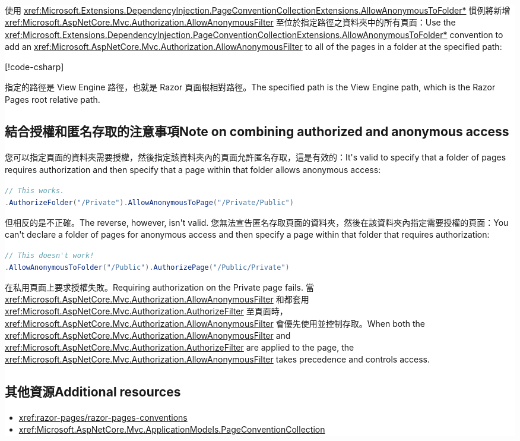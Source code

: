 <span data-ttu-id="ec069-135">使用 <xref:Microsoft.Extensions.DependencyInjection.PageConventionCollectionExtensions.AllowAnonymousToFolder*> 慣例將新增 <xref:Microsoft.AspNetCore.Mvc.Authorization.AllowAnonymousFilter> 至位於指定路徑之資料夾中的所有頁面：</span><span class="sxs-lookup"><span data-stu-id="ec069-135">Use the <xref:Microsoft.Extensions.DependencyInjection.PageConventionCollectionExtensions.AllowAnonymousToFolder*> convention to add an <xref:Microsoft.AspNetCore.Mvc.Authorization.AllowAnonymousFilter> to all of the pages in a folder at the specified path:</span></span>

[!code-csharp[](razor-pages-authorization/samples/3.x/AuthorizationSample/Startup.cs?name=snippet1&highlight=6)]

<span data-ttu-id="ec069-136">指定的路徑是 View Engine 路徑，也就是 Razor 頁面根相對路徑。</span><span class="sxs-lookup"><span data-stu-id="ec069-136">The specified path is the View Engine path, which is the Razor Pages root relative path.</span></span>

## <a name="note-on-combining-authorized-and-anonymous-access"></a><span data-ttu-id="ec069-137">結合授權和匿名存取的注意事項</span><span class="sxs-lookup"><span data-stu-id="ec069-137">Note on combining authorized and anonymous access</span></span>

<span data-ttu-id="ec069-138">您可以指定頁面的資料夾需要授權，然後指定該資料夾內的頁面允許匿名存取，這是有效的：</span><span class="sxs-lookup"><span data-stu-id="ec069-138">It's valid to specify that a folder of pages requires authorization and then specify that a page within that folder allows anonymous access:</span></span>

```csharp
// This works.
.AuthorizeFolder("/Private").AllowAnonymousToPage("/Private/Public")
```

<span data-ttu-id="ec069-139">但相反的是不正確。</span><span class="sxs-lookup"><span data-stu-id="ec069-139">The reverse, however, isn't valid.</span></span> <span data-ttu-id="ec069-140">您無法宣告匿名存取頁面的資料夾，然後在該資料夾內指定需要授權的頁面：</span><span class="sxs-lookup"><span data-stu-id="ec069-140">You can't declare a folder of pages for anonymous access and then specify a page within that folder that requires authorization:</span></span>

```csharp
// This doesn't work!
.AllowAnonymousToFolder("/Public").AuthorizePage("/Public/Private")
```

<span data-ttu-id="ec069-141">在私用頁面上要求授權失敗。</span><span class="sxs-lookup"><span data-stu-id="ec069-141">Requiring authorization on the Private page fails.</span></span> <span data-ttu-id="ec069-142">當 <xref:Microsoft.AspNetCore.Mvc.Authorization.AllowAnonymousFilter> 和都套用 <xref:Microsoft.AspNetCore.Mvc.Authorization.AuthorizeFilter> 至頁面時， <xref:Microsoft.AspNetCore.Mvc.Authorization.AllowAnonymousFilter> 會優先使用並控制存取。</span><span class="sxs-lookup"><span data-stu-id="ec069-142">When both the <xref:Microsoft.AspNetCore.Mvc.Authorization.AllowAnonymousFilter> and <xref:Microsoft.AspNetCore.Mvc.Authorization.AuthorizeFilter> are applied to the page, the <xref:Microsoft.AspNetCore.Mvc.Authorization.AllowAnonymousFilter> takes precedence and controls access.</span></span>

## <a name="additional-resources"></a><span data-ttu-id="ec069-143">其他資源</span><span class="sxs-lookup"><span data-stu-id="ec069-143">Additional resources</span></span>

* <xref:razor-pages/razor-pages-conventions>
* <xref:Microsoft.AspNetCore.Mvc.ApplicationModels.PageConventionCollection>
